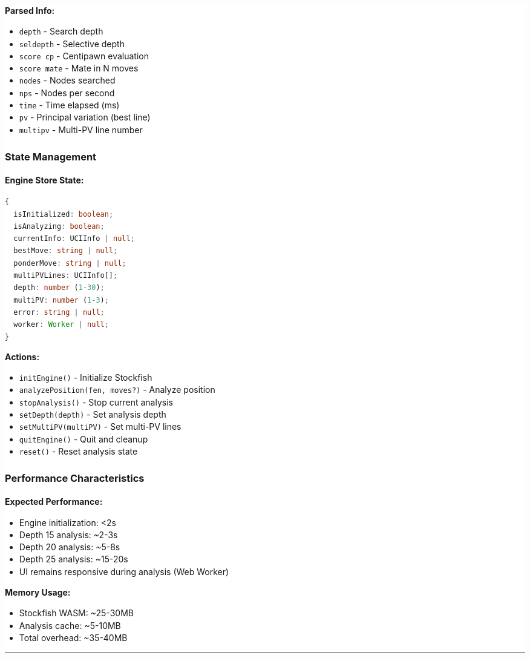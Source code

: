 **Parsed Info:**
- `depth` - Search depth
- `seldepth` - Selective depth
- `score cp` - Centipawn evaluation
- `score mate` - Mate in N moves
- `nodes` - Nodes searched
- `nps` - Nodes per second
- `time` - Time elapsed (ms)
- `pv` - Principal variation (best line)
- `multipv` - Multi-PV line number

### State Management

**Engine Store State:**
```typescript
{
  isInitialized: boolean;
  isAnalyzing: boolean;
  currentInfo: UCIInfo | null;
  bestMove: string | null;
  ponderMove: string | null;
  multiPVLines: UCIInfo[];
  depth: number (1-30);
  multiPV: number (1-3);
  error: string | null;
  worker: Worker | null;
}
```

**Actions:**
- `initEngine()` - Initialize Stockfish
- `analyzePosition(fen, moves?)` - Analyze position
- `stopAnalysis()` - Stop current analysis
- `setDepth(depth)` - Set analysis depth
- `setMultiPV(multiPV)` - Set multi-PV lines
- `quitEngine()` - Quit and cleanup
- `reset()` - Reset analysis state

### Performance Characteristics

**Expected Performance:**
- Engine initialization: <2s
- Depth 15 analysis: ~2-3s
- Depth 20 analysis: ~5-8s
- Depth 25 analysis: ~15-20s
- UI remains responsive during analysis (Web Worker)

**Memory Usage:**
- Stockfish WASM: ~25-30MB
- Analysis cache: ~5-10MB
- Total overhead: ~35-40MB

---
